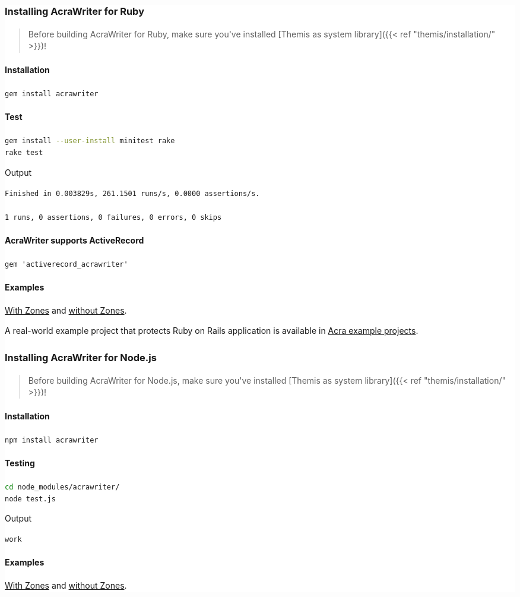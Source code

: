 ### Installing AcraWriter for Ruby

> Before building AcraWriter for Ruby, make sure you've installed [Themis as system library]({{< ref "themis/installation/" >}})!

#### Installation

```bash
gem install acrawriter
```    

#### Test
```bash
gem install --user-install minitest rake
rake test
```
Output
```
Finished in 0.003829s, 261.1501 runs/s, 0.0000 assertions/s.

1 runs, 0 assertions, 0 failures, 0 errors, 0 skips
```    

#### AcraWriter supports ActiveRecord

```
gem 'activerecord_acrawriter'
```

#### Examples
[With Zones](https://github.com/cossacklabs/acra/blob/master/examples/ruby/example_with_zone.rb) and [without Zones](https://github.com/cossacklabs/acra/blob/master/examples/ruby/example.rb).

A real-world example project that protects Ruby on Rails application is available in [Acra example projects](https://github.com/cossacklabs/acra-engineering-demo#example-4-protecting-data-in-a-rails-application).

### Installing AcraWriter for Node.js

> Before building AcraWriter for Node.js, make sure you've installed [Themis as system library]({{< ref "themis/installation/" >}})!

#### Installation
```bash
npm install acrawriter
```
#### Testing
```bash
cd node_modules/acrawriter/
node test.js
```
Output
```
work
```
#### Examples
[With Zones](https://github.com/cossacklabs/acra/blob/master/examples/nodejs/examples_with_zone.js) and [without Zones](https://github.com/cossacklabs/acra/blob/master/examples/nodejs/examples_without_zones.js).
